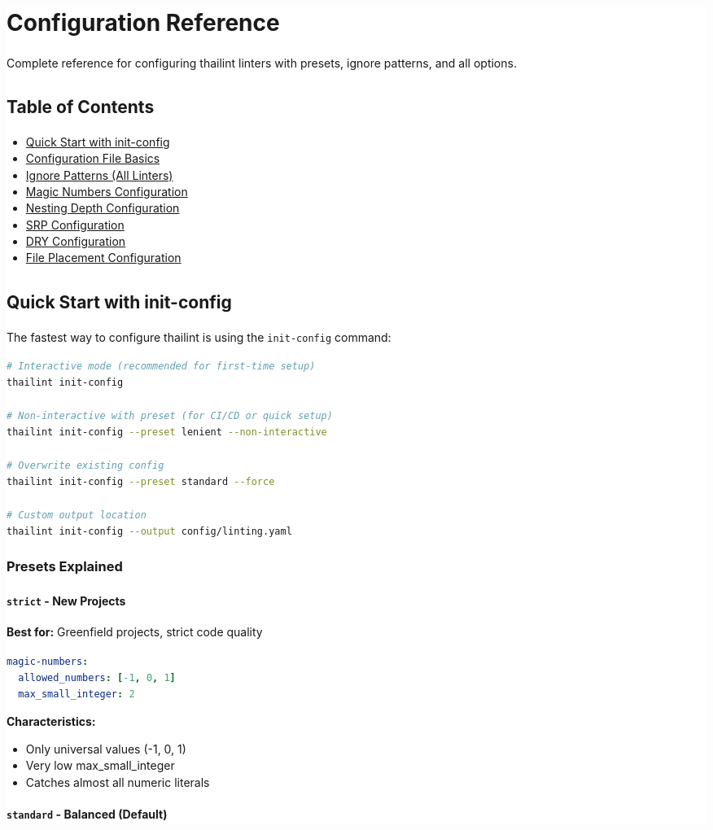 # Configuration Reference

Complete reference for configuring thailint linters with presets, ignore patterns, and all options.

## Table of Contents

- [Quick Start with init-config](#quick-start-with-init-config)
- [Configuration File Basics](#configuration-file-basics)
- [Ignore Patterns (All Linters)](#ignore-patterns-all-linters)
- [Magic Numbers Configuration](#magic-numbers-configuration)
- [Nesting Depth Configuration](#nesting-depth-configuration)
- [SRP Configuration](#srp-configuration)
- [DRY Configuration](#dry-configuration)
- [File Placement Configuration](#file-placement-configuration)

## Quick Start with init-config

The fastest way to configure thailint is using the `init-config` command:

```bash
# Interactive mode (recommended for first-time setup)
thailint init-config

# Non-interactive with preset (for CI/CD or quick setup)
thailint init-config --preset lenient --non-interactive

# Overwrite existing config
thailint init-config --preset standard --force

# Custom output location
thailint init-config --output config/linting.yaml
```

### Presets Explained

#### `strict` - New Projects

**Best for:** Greenfield projects, strict code quality

```yaml
magic-numbers:
  allowed_numbers: [-1, 0, 1]
  max_small_integer: 2
```

**Characteristics:**
- Only universal values (-1, 0, 1)
- Very low max_small_integer
- Catches almost all numeric literals

#### `standard` - Balanced (Default)

